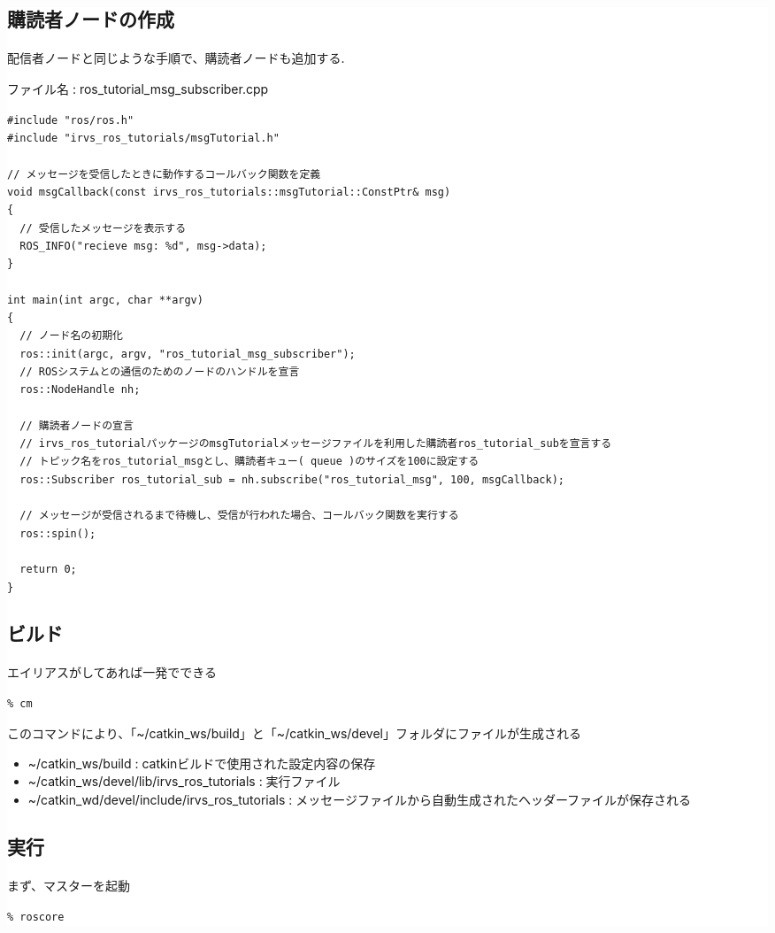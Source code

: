 ## 購読者ノードの作成

配信者ノードと同じような手順で、購読者ノードも追加する.

ファイル名 : ros_tutorial_msg_subscriber.cpp

```
#include "ros/ros.h"
#include "irvs_ros_tutorials/msgTutorial.h"

// メッセージを受信したときに動作するコールバック関数を定義
void msgCallback(const irvs_ros_tutorials::msgTutorial::ConstPtr& msg)
{
  // 受信したメッセージを表示する
  ROS_INFO("recieve msg: %d", msg->data);
}

int main(int argc, char **argv)
{
  // ノード名の初期化
  ros::init(argc, argv, "ros_tutorial_msg_subscriber");
  // ROSシステムとの通信のためのノードのハンドルを宣言
  ros::NodeHandle nh;

  // 購読者ノードの宣言
  // irvs_ros_tutorialパッケージのmsgTutorialメッセージファイルを利用した購読者ros_tutorial_subを宣言する
  // トピック名をros_tutorial_msgとし、購読者キュー( queue )のサイズを100に設定する
  ros::Subscriber ros_tutorial_sub = nh.subscribe("ros_tutorial_msg", 100, msgCallback);

  // メッセージが受信されるまで待機し、受信が行われた場合、コールバック関数を実行する
  ros::spin();

  return 0;
}
```

## ビルド

エイリアスがしてあれば一発でできる

`% cm`

このコマンドにより、「~/catkin_ws/build」と「~/catkin_ws/devel」フォルダにファイルが生成される

* ~/catkin_ws/build : catkinビルドで使用された設定内容の保存
* ~/catkin_ws/devel/lib/irvs_ros_tutorials : 実行ファイル
* ~/catkin_wd/devel/include/irvs_ros_tutorials : メッセージファイルから自動生成されたヘッダーファイルが保存される

## 実行

まず、マスターを起動

`% roscore`
